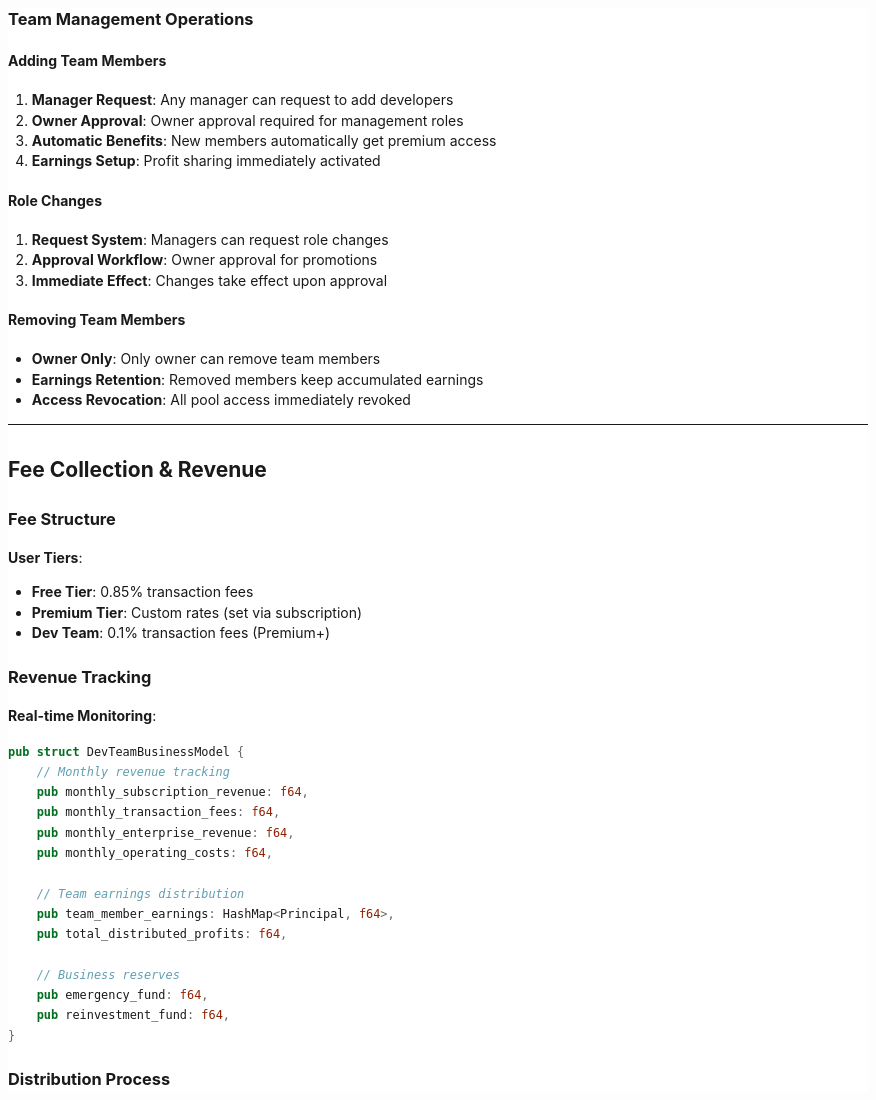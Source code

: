 ### Team Management Operations

#### Adding Team Members
1. **Manager Request**: Any manager can request to add developers
2. **Owner Approval**: Owner approval required for management roles
3. **Automatic Benefits**: New members automatically get premium access
4. **Earnings Setup**: Profit sharing immediately activated

#### Role Changes
1. **Request System**: Managers can request role changes
2. **Approval Workflow**: Owner approval for promotions
3. **Immediate Effect**: Changes take effect upon approval

#### Removing Team Members
- **Owner Only**: Only owner can remove team members
- **Earnings Retention**: Removed members keep accumulated earnings
- **Access Revocation**: All pool access immediately revoked

---

## Fee Collection & Revenue

### Fee Structure

**User Tiers**:
- **Free Tier**: 0.85% transaction fees
- **Premium Tier**: Custom rates (set via subscription)
- **Dev Team**: 0.1% transaction fees (Premium+)

### Revenue Tracking

**Real-time Monitoring**:
```rust
pub struct DevTeamBusinessModel {
    // Monthly revenue tracking
    pub monthly_subscription_revenue: f64,
    pub monthly_transaction_fees: f64,
    pub monthly_enterprise_revenue: f64,
    pub monthly_operating_costs: f64,
    
    // Team earnings distribution
    pub team_member_earnings: HashMap<Principal, f64>,
    pub total_distributed_profits: f64,
    
    // Business reserves
    pub emergency_fund: f64,
    pub reinvestment_fund: f64,
}
```

### Distribution Process
